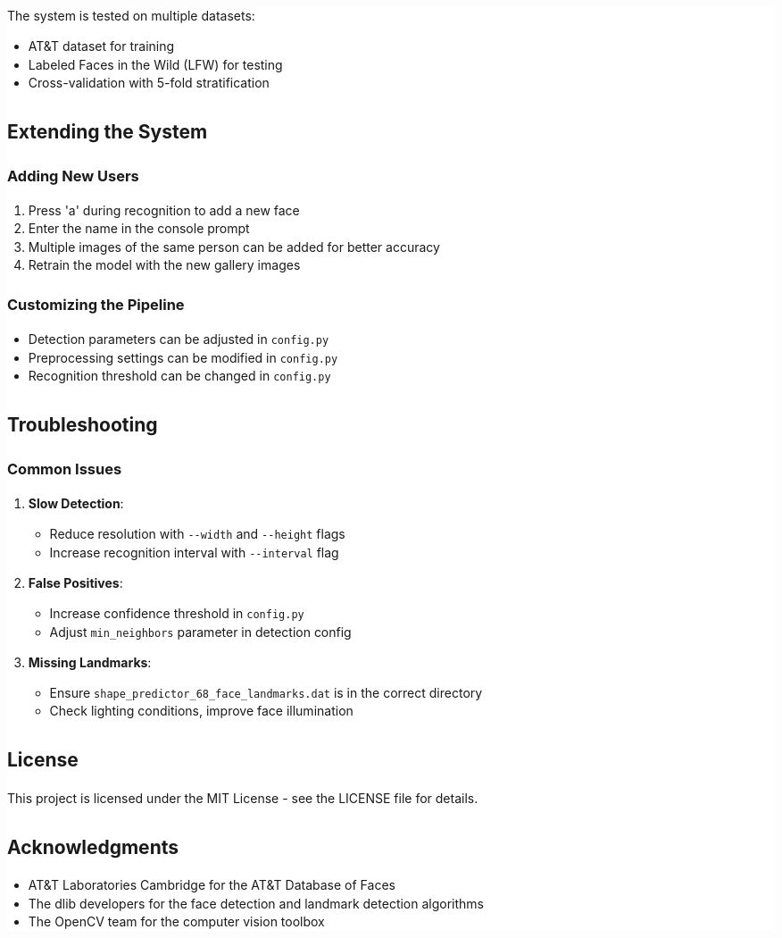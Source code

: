The system is tested on multiple datasets:
- AT&T dataset for training
- Labeled Faces in the Wild (LFW) for testing
- Cross-validation with 5-fold stratification

## Extending the System

### Adding New Users
1. Press 'a' during recognition to add a new face
2. Enter the name in the console prompt
3. Multiple images of the same person can be added for better accuracy
4. Retrain the model with the new gallery images

### Customizing the Pipeline
- Detection parameters can be adjusted in `config.py`
- Preprocessing settings can be modified in `config.py`
- Recognition threshold can be changed in `config.py`

## Troubleshooting

### Common Issues

1. **Slow Detection**: 
   - Reduce resolution with `--width` and `--height` flags
   - Increase recognition interval with `--interval` flag

2. **False Positives**: 
   - Increase confidence threshold in `config.py`
   - Adjust `min_neighbors` parameter in detection config

3. **Missing Landmarks**: 
   - Ensure `shape_predictor_68_face_landmarks.dat` is in the correct directory
   - Check lighting conditions, improve face illumination

## License

This project is licensed under the MIT License - see the LICENSE file for details.

## Acknowledgments

- AT&T Laboratories Cambridge for the AT&T Database of Faces
- The dlib developers for the face detection and landmark detection algorithms
- The OpenCV team for the computer vision toolbox 